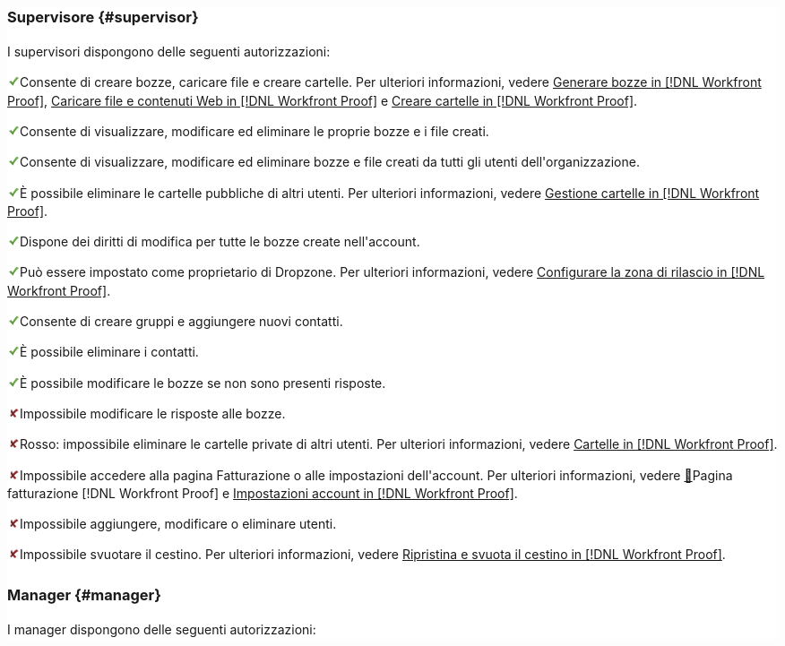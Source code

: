 ### Supervisore {#supervisor}

I supervisori dispongono delle seguenti autorizzazioni:

![Segno di spunta](assets/cleaner2.png)Consente di creare bozze, caricare file e creare cartelle. Per ulteriori informazioni, vedere [Generare bozze in [!DNL Workfront Proof]](../../../workfront-proof/wp-work-proofsfiles/create-proofs-and-files/generate-proofs.md), [Caricare file e contenuti Web in [!DNL Workfront Proof]](../../../workfront-proof/wp-work-proofsfiles/create-proofs-and-files/upload-files-web-content.md) e [Creare cartelle in [!DNL Workfront Proof]](../../../workfront-proof/wp-work-proofsfiles/organize-your-work/create-folders.md).

![Segno di spunta](assets/cleaner2.png)Consente di visualizzare, modificare ed eliminare le proprie bozze e i file creati.

![Segno di spunta](assets/cleaner2.png)Consente di visualizzare, modificare ed eliminare bozze e file creati da tutti gli utenti dell&#39;organizzazione.

![Segno di spunta](assets/cleaner2.png)È possibile eliminare le cartelle pubbliche di altri utenti. Per ulteriori informazioni, vedere [Gestione cartelle in [!DNL Workfront Proof]](../../../workfront-proof/wp-work-proofsfiles/organize-your-work/manage-folders.md).

![Segno di spunta](assets/cleaner2.png)Dispone dei diritti di modifica per tutte le bozze create nell&#39;account.

![Segno di spunta](assets/cleaner2.png)Può essere impostato come proprietario di Dropzone. Per ulteriori informazioni, vedere [Configurare la zona di rilascio in [!DNL Workfront Proof]](../../../workfront-proof/wp-acct-admin/account-settings/configure-dropzone-in-wp.md).

![Segno di spunta](assets/cleaner2.png)Consente di creare gruppi e aggiungere nuovi contatti.

![Segno di spunta](assets/cleaner2.png)È possibile eliminare i contatti.

![Segno di spunta](assets/cleaner2.png)È possibile modificare le bozze se non sono presenti risposte.

![Rosso X](assets/no2.png)Impossibile modificare le risposte alle bozze.

![X](assets/no2.png)Rosso: impossibile eliminare le cartelle private di altri utenti. Per ulteriori informazioni, vedere [Cartelle in [!DNL Workfront Proof]](../../../workfront-proof/wp-work-proofsfiles/organize-your-work/folders.md).

![Rosso X](assets/no2.png)Impossibile accedere alla pagina Fatturazione o alle impostazioni dell&#39;account. Per ulteriori informazioni, vedere [&#128279;](../../../workfront-proof/wp-billingsettings/manage-your-billing/wp-billing-page.md)Pagina fatturazione [!DNL Workfront Proof] e [Impostazioni account in [!DNL Workfront Proof]](../../../workfront-proof/wp-acct-admin/account-settings/account-settings.md).

![Rosso X](assets/no2.png)Impossibile aggiungere, modificare o eliminare utenti.

![Rosso X](assets/no2.png)Impossibile svuotare il cestino. Per ulteriori informazioni, vedere [Ripristina e svuota il cestino in [!DNL Workfront Proof]](../../../workfront-proof/wp-work-proofsfiles/manage-your-work/restore-and-empty-trash.md).

### Manager {#manager}

I manager dispongono delle seguenti autorizzazioni:
